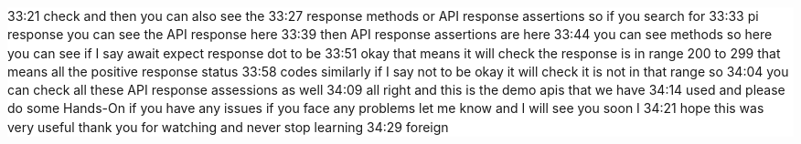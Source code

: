 33:21
check and then you can also see the
33:27
response methods or API response assertions so if you search for
33:33
pi response you can see the API response here
33:39
then API response assertions are here
33:44
you can see methods so here you can see if I say await expect response dot to be
33:51
okay that means it will check the response is in range 200 to 299 that means all the positive response status
33:58
codes similarly if I say not to be okay it will check it is not in that range so
34:04
you can check all these API response assessions as well
34:09
all right and this is the demo apis that we have
34:14
used and please do some Hands-On if you have any issues if you face any problems let me know and I will see you soon I
34:21
hope this was very useful thank you for watching and never stop learning
34:29
foreign